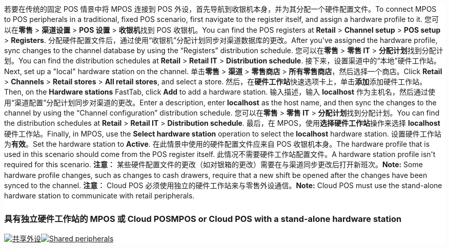 <span data-ttu-id="37205-150">若要在传统的固定 POS 情景中将 MPOS 连接到 POS 外设，首先导航到收银机本身，并为其分配一个硬件配置文件。</span><span class="sxs-lookup"><span data-stu-id="37205-150">To connect MPOS to POS peripherals in a traditional, fixed POS scenario, first navigate to the register itself, and assign a hardware profile to it.</span></span> <span data-ttu-id="37205-151">您可以在**零售** &gt; **渠道设置** &gt; **POS 设置** &gt; **收银机**找到 POS 收银机。</span><span class="sxs-lookup"><span data-stu-id="37205-151">You can find the POS registers at **Retail** &gt; **Channel setup** &gt; **POS setup** &gt; **Registers**.</span></span> <span data-ttu-id="37205-152">分配硬件配置文件后，通过使用“收银机”分配计划同步对渠道数据库的更改。</span><span class="sxs-lookup"><span data-stu-id="37205-152">After you've assigned the hardware profile, sync changes to the channel database by using the “Registers” distribution schedule.</span></span> <span data-ttu-id="37205-153">您可以在**零售** &gt; **零售 IT** &gt; **分配计划**找到分配计划。</span><span class="sxs-lookup"><span data-stu-id="37205-153">You can find the distribution schedules at **Retail** &gt; **Retail IT** &gt; **Distribution schedule**.</span></span> <span data-ttu-id="37205-154">接下来，设置渠道中的“本地”硬件工作站。</span><span class="sxs-lookup"><span data-stu-id="37205-154">Next, set up a "local" hardware station on the channel.</span></span> <span data-ttu-id="37205-155">单击**零售** &gt; **渠道** &gt; **零售商店** &gt; **所有零售商店**，然后选择一个商店。</span><span class="sxs-lookup"><span data-stu-id="37205-155">Click **Retail** &gt; **Channels** &gt; **Retail stores** &gt; **All retail stores**, and select a store.</span></span> <span data-ttu-id="37205-156">然后，在**硬件工作站**快速选项卡上，单击**添加**添加硬件工作站。</span><span class="sxs-lookup"><span data-stu-id="37205-156">Then, on the **Hardware stations** FastTab, click **Add** to add a hardware station.</span></span> <span data-ttu-id="37205-157">输入描述，输入 **localhost** 作为主机名，然后通过使用“渠道配置”分配计划同步对渠道的更改。</span><span class="sxs-lookup"><span data-stu-id="37205-157">Enter a description, enter **localhost** as the host name, and then sync the changes to the channel by using the “Channel configuration” distribution schedule.</span></span> <span data-ttu-id="37205-158">您可以在**零售** &gt; **零售 IT** &gt; **分配计划**找到分配计划。</span><span class="sxs-lookup"><span data-stu-id="37205-158">You can find the distribution schedules at **Retail** &gt; **Retail IT** &gt; **Distribution schedule**.</span></span> <span data-ttu-id="37205-159">最后，在 MPOS，使用**选择硬件工作站**操作来选择 **localhost** 硬件工作站。</span><span class="sxs-lookup"><span data-stu-id="37205-159">Finally, in MPOS, use the **Select hardware station** operation to select the **localhost** hardware station.</span></span> <span data-ttu-id="37205-160">设置硬件工作站为**有效**。</span><span class="sxs-lookup"><span data-stu-id="37205-160">Set the hardware station to **Active**.</span></span> <span data-ttu-id="37205-161">在此情景中使用的硬件配置文件应来自 POS 收银机本身。</span><span class="sxs-lookup"><span data-stu-id="37205-161">The hardware profile that is used in this scenario should come from the POS register itself.</span></span> <span data-ttu-id="37205-162">此情况不需要硬件工作站配置文件。</span><span class="sxs-lookup"><span data-stu-id="37205-162">A hardware station profile isn't required for this scenario.</span></span> <span data-ttu-id="37205-163">**注意︰** 某些硬件配置文件的更改（如对银箱的更改）需要在与渠道同步更改后打开新班次。</span><span class="sxs-lookup"><span data-stu-id="37205-163">**Note:** Some hardware profile changes, such as changes to cash drawers, require that a new shift be opened after the changes have been synced to the channel.</span></span> <span data-ttu-id="37205-164">**注意︰** Cloud POS 必须使用独立的硬件工作站来与零售外设通信。</span><span class="sxs-lookup"><span data-stu-id="37205-164">**Note:** Cloud POS must use the stand-alone hardware station to communicate with retail peripherals.</span></span>

### <a name="mpos-or-cloud-pos-with-a-stand-alone-hardware-station"></a><span data-ttu-id="37205-165">具有独立硬件工作站的 MPOS 或 Cloud POS</span><span class="sxs-lookup"><span data-stu-id="37205-165">MPOS or Cloud POS with a stand-alone hardware station</span></span>
<span data-ttu-id="37205-166">[![共享外设](./media/shared-300x254.png)](./media/shared.png)</span><span class="sxs-lookup"><span data-stu-id="37205-166">[![Shared peripherals](./media/shared-300x254.png)](./media/shared.png)</span></span>

